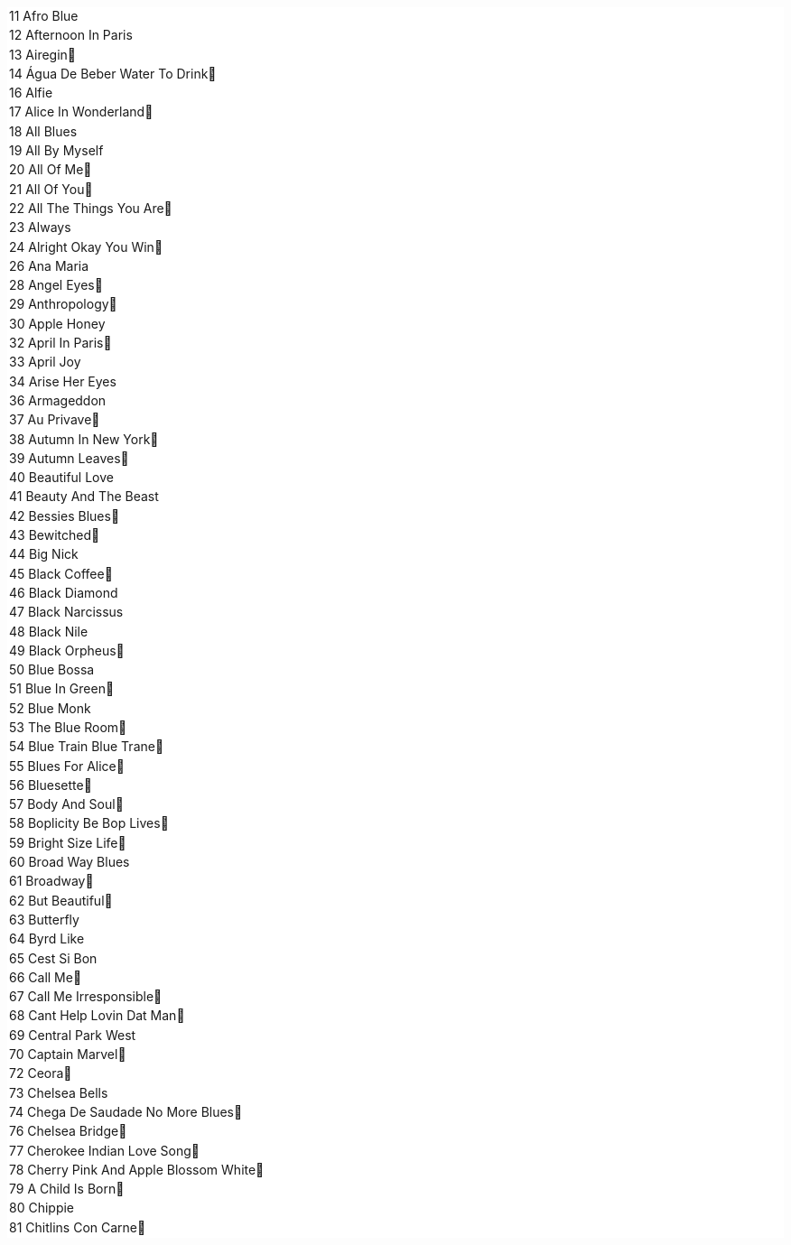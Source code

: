 <option value="11-11-241">11 Afro Blue</option>
<option value="12-12-241">12 Afternoon In Paris</option>
<option value="13-13-3">13 Airegin🎵</option>
<option value="14-15-2">14 Água De Beber Water To Drink🎵</option>
<option value="16-16-241">16 Alfie</option>
<option value="17-17-4">17 Alice In Wonderland🎵</option>
<option value="18-18-241">18 All Blues</option>
<option value="19-19-241">19 All By Myself</option>
<option value="20-20-6">20 All Of Me🎵</option>
<option value="21-21-7">21 All Of You🎵</option>
<option value="22-22-8">22 All The Things You Are🎵</option>
<option value="23-23-241">23 Always</option>
<option value="24-25-9">24 Alright Okay You Win🎵</option>
<option value="26-27-241">26 Ana Maria</option>
<option value="28-28-10">28 Angel Eyes🎵</option>
<option value="29-29-11">29 Anthropology🎵</option>
<option value="30-31-241">30 Apple Honey</option>
<option value="32-32-12">32 April In Paris🎵</option>
<option value="33-33-241">33 April Joy</option>
<option value="34-35-241">34 Arise Her Eyes</option>
<option value="36-36-241">36 Armageddon</option>
<option value="37-37-13">37 Au Privave🎵</option>
<option value="38-38-14">38 Autumn In New York🎵</option>
<option value="39-39-15">39 Autumn Leaves🎵</option>
<option value="40-40-241">40 Beautiful Love</option>
<option value="41-41-241">41 Beauty And The Beast</option>
<option value="42-42-16">42 Bessies Blues🎵</option>
<option value="43-43-17">43 Bewitched🎵</option>
<option value="44-44-241">44 Big Nick</option>
<option value="45-45-18">45 Black Coffee🎵</option>
<option value="46-46-241">46 Black Diamond</option>
<option value="47-47-241">47 Black Narcissus</option>
<option value="48-48-241">48 Black Nile</option>
<option value="49-49-19">49 Black Orpheus🎵</option>
<option value="50-50-241">50 Blue Bossa</option>
<option value="51-51-20">51 Blue In Green🎵</option>
<option value="52-52-241">52 Blue Monk</option>
<option value="53-53-21">53 The Blue Room🎵</option>
<option value="54-54-22">54 Blue Train Blue Trane🎵</option>
<option value="55-55-23">55 Blues For Alice🎵</option>
<option value="56-56-24">56 Bluesette🎵</option>
<option value="57-57-25">57 Body And Soul🎵</option>
<option value="58-58-26">58 Boplicity Be Bop Lives🎵</option>
<option value="59-59-27">59 Bright Size Life🎵</option>
<option value="60-60-241">60 Broad Way Blues</option>
<option value="61-61-28">61 Broadway🎵</option>
<option value="62-62-29">62 But Beautiful🎵</option>
<option value="63-63-241">63 Butterfly</option>
<option value="64-64-241">64 Byrd Like</option>
<option value="65-65-241">65 Cest Si Bon</option>
<option value="66-66-31">66 Call Me🎵</option>
<option value="67-67-30">67 Call Me Irresponsible🎵</option>
<option value="68-68-32">68 Cant Help Lovin Dat Man🎵</option>
<option value="69-69-241">69 Central Park West</option>
<option value="70-71-33">70 Captain Marvel🎵</option>
<option value="72-72-34">72 Ceora🎵</option>
<option value="73-73-241">73 Chelsea Bells</option>
<option value="74-75-35">74 Chega De Saudade No More Blues🎵</option>
<option value="76-76-36">76 Chelsea Bridge🎵</option>
<option value="77-77-37">77 Cherokee Indian Love Song🎵</option>
<option value="78-78-38">78 Cherry Pink And Apple Blossom White🎵</option>
<option value="79-79-39">79 A Child Is Born🎵</option>
<option value="80-80-241">80 Chippie</option>
<option value="81-81-40">81 Chitlins Con Carne🎵</option>